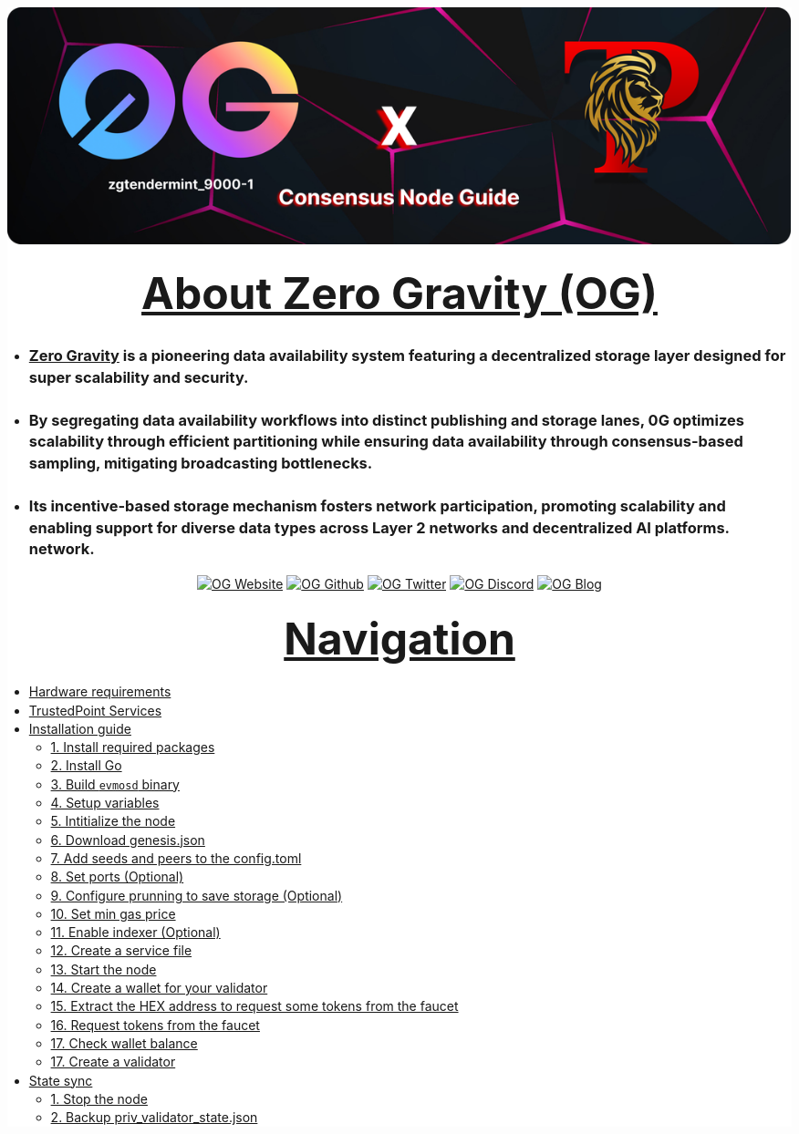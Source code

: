 [<img src='assets\guide-banner.png' alt='banner' width= '99.9%'>]()

<font size = 7><center><b><u>About Zero Gravity (OG)</u></b></center></font>

* ### **[Zero Gravity](https://0g.ai/)** is a pioneering data availability system featuring a decentralized storage layer designed for super scalability and security.

* ### By segregating data availability workflows into distinct publishing and storage lanes, 0G optimizes scalability through efficient partitioning while ensuring data availability through consensus-based sampling, mitigating broadcasting bottlenecks. 

* ### Its incentive-based storage mechanism fosters network participation, promoting scalability and enabling support for diverse data types across Layer 2 networks and decentralized AI platforms. network.

<div align="center">
  <a href="https://0g.ai/"><img src="https://github.com/bartosian/celestia-tools/assets/20209819/85aaef48-7ea4-4857-b339-985645c6850c" alt="OG Website" width="16%"></a>
  <a href="https://github.com/0glabs"><img src="https://github.com/bartosian/celestia-tools/assets/20209819/229ec400-72ff-48ee-ac18-7bdb1f5e221a" alt="OG Github" width="16%"></a>
  <a href="https://twitter.com/0G_labs"><img src="https://github.com/bartosian/celestia-tools/assets/20209819/3978b7fc-d575-44a6-8d41-327c14c8ba31" alt="OG Twitter" width="16%"></a>
  <a href="https://discord.gg/0glabs"><img src="https://github.com/bartosian/celestia-tools/assets/20209819/944a0b87-548d-4109-ad0c-def572d307cb" alt="OG Discord" width="16%"></a>
  <a href="https://blog.0g.ai/"><img src="https://github.com/bartosian/celestia-tools/assets/20209819/ac52729b-64d7-44d1-9a66-1e0d159848f6" alt="OG Blog" width="16.2%"></a>
</div>

<font size = 7><center><b><u>Navigation</u></b></center></font>
- [Hardware requirements](#hardware-requirements)
- [TrustedPoint Services](#trustedpoint-services)
- [Installation guide](#installation-guide)
  - [1. Install required packages](#1-install-required-packages)
  - [2. Install Go](#2-install-go)
  - [3. Build `evmosd` binary](#3-build-evmosd-binary)
  - [4. Setup variables](#4-setup-variables)
  - [5. Intitialize the node](#5-intitialize-the-node)
  - [6. Download genesis.json](#6-download-genesisjson)
  - [7. Add seeds and peers to the config.toml](#7-add-seeds-and-peers-to-the-configtoml)
  - [8. Set ports (Optional)](#8-set-ports-optional)
  - [9. Configure prunning to save storage (Optional)](#9-configure-prunning-to-save-storage-optional)
  - [10. Set min gas price](#10-set-min-gas-price)
  - [11. Enable indexer (Optional)](#11-enable-indexer-optional)
  - [12. Create a service file](#12-create-a-service-file)
  - [13. Start the node](#13-start-the-node)
  - [14. Create a wallet for your validator](#14-create-a-wallet-for-your-validator)
  - [15. Extract the HEX address to request some tokens from the faucet](#15-extract-the-hex-address-to-request-some-tokens-from-the-faucet)
  - [16. Request tokens from the faucet](#16-request-tokens-from-the-faucet)
  - [17. Check wallet balance](#17-check-wallet-balance)
  - [17. Create a validator](#17-create-a-validator)
- [State sync](#state-sync)
  - [1. Stop the node](#1-stop-the-node)
  - [2. Backup priv\_validator\_state.json](#2-backup-priv_validator_statejson)